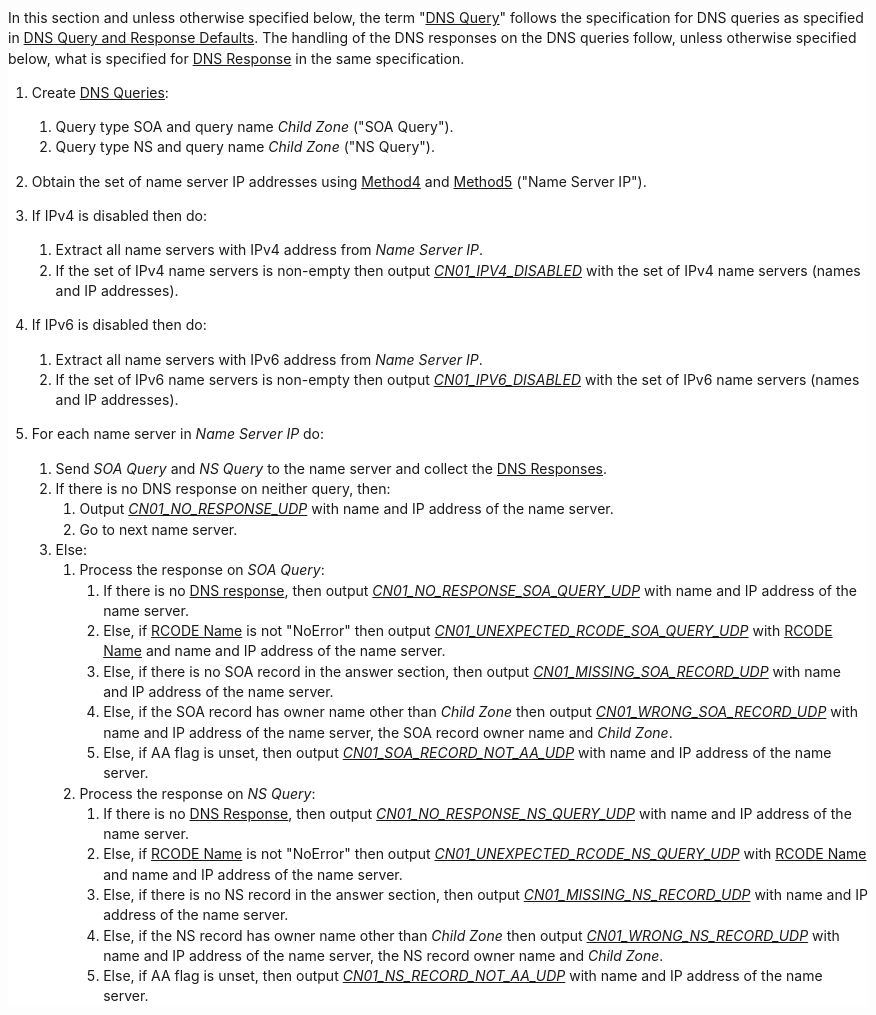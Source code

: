 In this section and unless otherwise specified below, the term "[DNS Query]"
follows the specification for DNS queries as specified in
[DNS Query and Response Defaults]. The handling of the DNS responses on the DNS
queries follow, unless otherwise specified below, what is specified for
[DNS Response] in the same specification.

1. Create [DNS Queries][DNS Query]:
   1. Query type SOA and query name *Child Zone* ("SOA Query").
   1. Query type NS and query name *Child Zone* ("NS Query").

2. Obtain the set of name server IP addresses using [Method4] and [Method5]
   ("Name Server IP").

3. If IPv4 is disabled then do:
   1. Extract all name servers with IPv4 address from *Name Server IP*.
   2. If the set of IPv4 name servers is non-empty then output
      *[CN01_IPV4_DISABLED]* with the set of IPv4 name servers (names and IP
      addresses).

4. If IPv6 is disabled then do:
   1. Extract all name servers with IPv6 address from *Name Server IP*.
   2. If the set of IPv6 name servers is non-empty then output
      *[CN01_IPV6_DISABLED]* with the set of IPv6 name servers (names and IP
      addresses).

5. For each name server in *Name Server IP* do:

   1. Send *SOA Query* and *NS Query* to the name server and collect
      the [DNS Responses][DNS Response].
   2. If there is no DNS response on neither query, then:
      1. Output *[CN01_NO_RESPONSE_UDP]* with name and IP address of the name
         server.
      2. Go to next name server.
   3. Else:
      1. Process the response on *SOA Query*:
         1. If there is no [DNS response], then output
            *[CN01_NO_RESPONSE_SOA_QUERY_UDP]* with name and IP address of the
            name server.
         2. Else, if [RCODE Name] is not "NoError" then output
            *[CN01_UNEXPECTED_RCODE_SOA_QUERY_UDP]* with [RCODE Name] and name
            and IP address of the name server.
         3. Else, if there is no SOA record in the answer section, then
            output *[CN01_MISSING_SOA_RECORD_UDP]* with name and IP address of
            the name server.
         4. Else, if the SOA record has owner name other than *Child Zone*
            then output *[CN01_WRONG_SOA_RECORD_UDP]* with name and IP address of
            the name server, the SOA record owner name and *Child Zone*.
         5. Else, if AA flag is unset, then output *[CN01_SOA_RECORD_NOT_AA_UDP]*
            with name and IP address of the name server.
      2. Process the response on *NS Query*:
         1. If there is no [DNS Response], then output
            *[CN01_NO_RESPONSE_NS_QUERY_UDP]* with name and IP address of the
            name server.
         2. Else, if [RCODE Name] is not "NoError" then output
            *[CN01_UNEXPECTED_RCODE_NS_QUERY_UDP]* with [RCODE Name] and name and
            IP address of the name server.
         3. Else, if there is no NS record in the answer section, then
            output *[CN01_MISSING_NS_RECORD_UDP]* with name and IP address of the
            name server.
         4. Else, if the NS record has owner name other than *Child Zone*
            then output *[CN01_WRONG_NS_RECORD_UDP]* with name and IP address of
            the name server, the NS record owner name and *Child Zone*.
         5. Else, if AA flag is unset, then output *[CN01_NS_RECORD_NOT_AA_UDP]*
            with name and IP address of the name server.


[Argument list]:                                                  https://github.com/zonemaster/zonemaster-engine/blob/master/docs/logentry_args.md
[Basic02]:                                                        basic02.md
[CN01_IPV4_DISABLED]:                                             #summary
[CN01_IPV6_DISABLED]:                                             #summary
[CN01_MISSING_NS_RECORD_UDP]:                                     #summary
[CN01_MISSING_SOA_RECORD_UDP]:                                    #summary
[CN01_NO_RESPONSE_NS_QUERY_UDP]:                                  #summary
[CN01_NO_RESPONSE_SOA_QUERY_UDP]:                                 #summary
[CN01_NO_RESPONSE_UDP]:                                           #summary
[CN01_NS_RECORD_NOT_AA_UDP]:                                      #summary
[CN01_SOA_RECORD_NOT_AA_UDP]:                                     #summary
[CN01_UNEXPECTED_RCODE_NS_QUERY_UDP]:                             #summary
[CN01_UNEXPECTED_RCODE_SOA_QUERY_UDP]:                            #summary
[CN01_WRONG_NS_RECORD_UDP]:                                       #summary
[CN01_WRONG_SOA_RECORD_UDP]:                                      #summary
[CRITICAL]:                                                       ../SeverityLevelDefinitions.md#critical
[DEBUG]:                                                          ../SeverityLevelDefinitions.md#notice
[DNS Query and Response Defaults]:                                ../DNSQueryAndResponseDefaults.md
[DNS Query]:                                                      ../DNSQueryAndResponseDefaults.md#default-setting-in-dns-query
[DNS Response]:                                                   ../DNSQueryAndResponseDefaults.md#default-handling-of-a-dns-response
[ERROR]:                                                          ../SeverityLevelDefinitions.md#error
[INFO]:                                                           ../SeverityLevelDefinitions.md#info
[Method4]:                                                        ../Methods.md#method-4-obtain-glue-address-records-from-parent
[Method5]:                                                        ../Methods.md#method-5-obtain-the-name-server-address-records-from-child
[NOTICE]:                                                         ../SeverityLevelDefinitions.md#notice
[RCODE Name]:                                                     https://www.iana.org/assignments/dns-parameters/dns-parameters.xhtml#dns-parameters-6
[RFC 1035#4.2.1]:                                                 https://www.rfc-editor.org/rfc/rfc1035#section-4.2.1
[RFC 1123]:                                                       https://www.rfc-editor.org/rfc/rfc1123
[RFC 7766#5]:                                                     https://www.rfc-editor.org/rfc/rfc7766#section-5
[Severity Level Definitions]:                                     ../SeverityLevelDefinitions.md
[WARNING]:                                                        ../SeverityLevelDefinitions.md#warning
[Zonemaster-Engine profile]:                                      ../../../configuration/profiles.md
